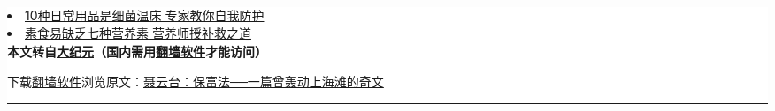 <li><a href="https://github.com/1992513/djy/blob/master/gb/25/7/21/n14556843.md#1">10种日常用品是细菌温床 专家教你自我防护</a></li>
<li><a href="https://github.com/1992513/djy/blob/master/gb/25/7/13/n14550375.md#1">素食易缺乏七种营养素 营养师授补救之道</a></li>
<strong>本文转自<a href="https://www.epochtimes.com">大纪元</a>（国内需用<a href="https://github.com/1992513/www/blob/master/README.md#8">翻墙软件</a>才能访问）</strong><p>下载<a href="https://github.com/1992513/www/blob/master/README.md#8">翻墙软件</a>浏览原文：<a href="https://www.epochtimes.com/gb/18/2/21/n10159310.htm">聂云台：保富法──一篇曾轰动上海滩的奇文</a></p><hr>